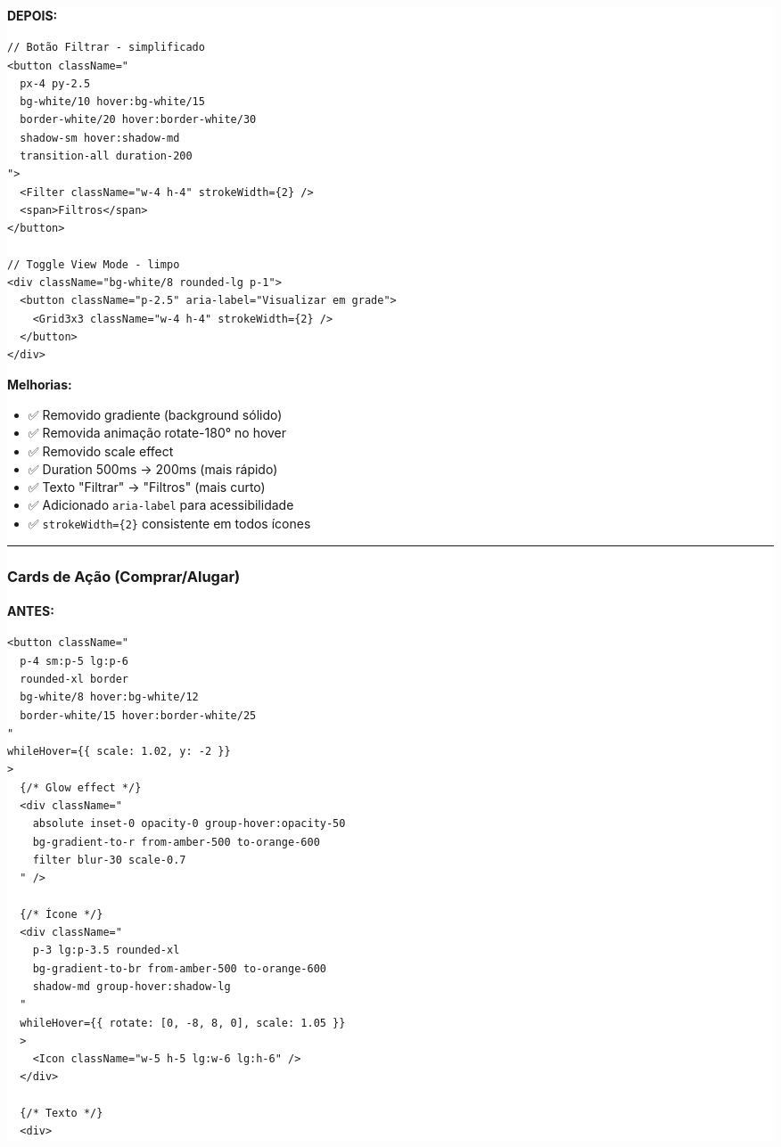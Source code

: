 **DEPOIS:**
```tsx
// Botão Filtrar - simplificado
<button className="
  px-4 py-2.5 
  bg-white/10 hover:bg-white/15
  border-white/20 hover:border-white/30
  shadow-sm hover:shadow-md
  transition-all duration-200
">
  <Filter className="w-4 h-4" strokeWidth={2} />
  <span>Filtros</span>
</button>

// Toggle View Mode - limpo
<div className="bg-white/8 rounded-lg p-1">
  <button className="p-2.5" aria-label="Visualizar em grade">
    <Grid3x3 className="w-4 h-4" strokeWidth={2} />
  </button>
</div>
```

**Melhorias:**
- ✅ Removido gradiente (background sólido)
- ✅ Removida animação rotate-180° no hover
- ✅ Removido scale effect
- ✅ Duration 500ms → 200ms (mais rápido)
- ✅ Texto "Filtrar" → "Filtros" (mais curto)
- ✅ Adicionado `aria-label` para acessibilidade
- ✅ `strokeWidth={2}` consistente em todos ícones

---

### Cards de Ação (Comprar/Alugar)

**ANTES:**
```tsx
<button className="
  p-4 sm:p-5 lg:p-6 
  rounded-xl border
  bg-white/8 hover:bg-white/12
  border-white/15 hover:border-white/25
"
whileHover={{ scale: 1.02, y: -2 }}
>
  {/* Glow effect */}
  <div className="
    absolute inset-0 opacity-0 group-hover:opacity-50
    bg-gradient-to-r from-amber-500 to-orange-600
    filter blur-30 scale-0.7
  " />
  
  {/* Ícone */}
  <div className="
    p-3 lg:p-3.5 rounded-xl 
    bg-gradient-to-br from-amber-500 to-orange-600
    shadow-md group-hover:shadow-lg
  "
  whileHover={{ rotate: [0, -8, 8, 0], scale: 1.05 }}
  >
    <Icon className="w-5 h-5 lg:w-6 lg:h-6" />
  </div>
  
  {/* Texto */}
  <div>
```